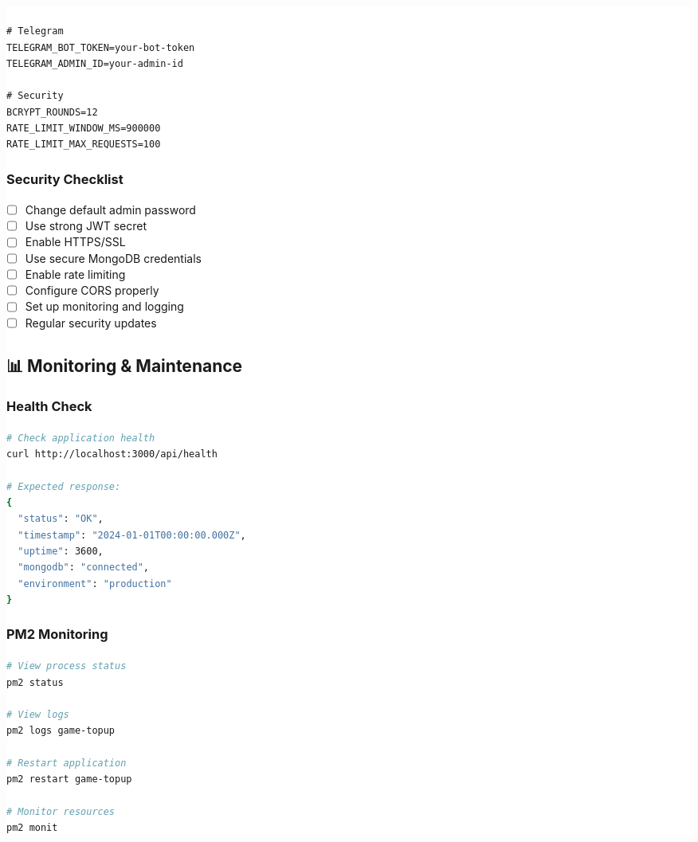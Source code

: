 ```env

# Telegram
TELEGRAM_BOT_TOKEN=your-bot-token
TELEGRAM_ADMIN_ID=your-admin-id

# Security
BCRYPT_ROUNDS=12
RATE_LIMIT_WINDOW_MS=900000
RATE_LIMIT_MAX_REQUESTS=100
```

### Security Checklist

- [ ] Change default admin password
- [ ] Use strong JWT secret
- [ ] Enable HTTPS/SSL
- [ ] Use secure MongoDB credentials
- [ ] Enable rate limiting
- [ ] Configure CORS properly
- [ ] Set up monitoring and logging
- [ ] Regular security updates

## 📊 Monitoring & Maintenance

### Health Check

```bash
# Check application health
curl http://localhost:3000/api/health

# Expected response:
{
  "status": "OK",
  "timestamp": "2024-01-01T00:00:00.000Z",
  "uptime": 3600,
  "mongodb": "connected",
  "environment": "production"
}
```

### PM2 Monitoring

```bash
# View process status
pm2 status

# View logs
pm2 logs game-topup

# Restart application
pm2 restart game-topup

# Monitor resources
pm2 monit
```
